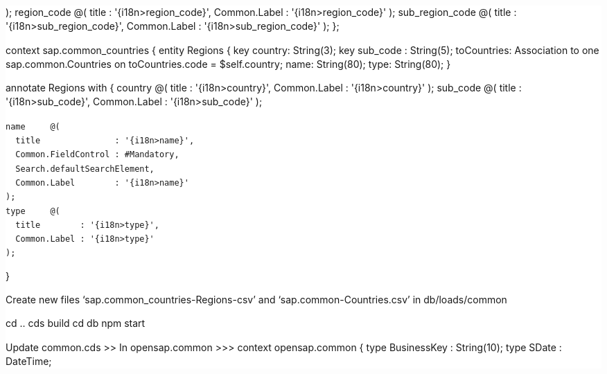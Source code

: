   );
  region_code     @(
    title        : '{i18n>region_code}',
    Common.Label : '{i18n>region_code}'
  );
  sub_region_code @(
    title        : '{i18n>sub_region_code}',
    Common.Label : '{i18n>sub_region_code}'
  );
};

context sap.common_countries {
	entity Regions {
	key country: String(3);
	key sub_code : String(5);
		toCountries: Association to one sap.common.Countries on toCountries.code = $self.country;
name: String(80);
type: String(80);
	}

  annotate Regions with {
    country  @(
      title        : '{i18n>country}',
      Common.Label : '{i18n>country}'
    );
    sub_code @(
      title        : '{i18n>sub_code}',
      Common.Label : '{i18n>sub_code}'
    );

    name     @(
      title               : '{i18n>name}',
      Common.FieldControl : #Mandatory,
      Search.defaultSearchElement,
      Common.Label        : '{i18n>name}'
    );
    type     @(
      title        : '{i18n>type}',
      Common.Label : '{i18n>type}'
    );
  }


Create new files ‘sap.common_countries-Regions-csv’ and ‘sap.common-Countries.csv’ in db/loads/common

cd ..
cds build
cd db
npm start


Update common.cds >>
In opensap.common >>>
context opensap.common {
    type BusinessKey : String(10);
    type SDate : DateTime;
